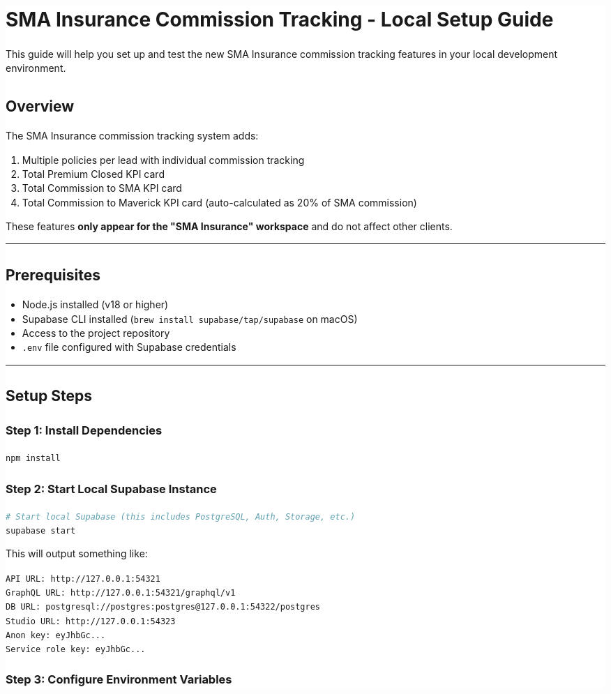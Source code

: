 # SMA Insurance Commission Tracking - Local Setup Guide

This guide will help you set up and test the new SMA Insurance commission tracking features in your local development environment.

## Overview

The SMA Insurance commission tracking system adds:
1. Multiple policies per lead with individual commission tracking
2. Total Premium Closed KPI card
3. Total Commission to SMA KPI card
4. Total Commission to Maverick KPI card (auto-calculated as 20% of SMA commission)

These features **only appear for the "SMA Insurance" workspace** and do not affect other clients.

---

## Prerequisites

- Node.js installed (v18 or higher)
- Supabase CLI installed (`brew install supabase/tap/supabase` on macOS)
- Access to the project repository
- `.env` file configured with Supabase credentials

---

## Setup Steps

### Step 1: Install Dependencies

```bash
npm install
```

### Step 2: Start Local Supabase Instance

```bash
# Start local Supabase (this includes PostgreSQL, Auth, Storage, etc.)
supabase start
```

This will output something like:
```
API URL: http://127.0.0.1:54321
GraphQL URL: http://127.0.0.1:54321/graphql/v1
DB URL: postgresql://postgres:postgres@127.0.0.1:54322/postgres
Studio URL: http://127.0.0.1:54323
Anon key: eyJhbGc...
Service role key: eyJhbGc...
```

### Step 3: Configure Environment Variables
